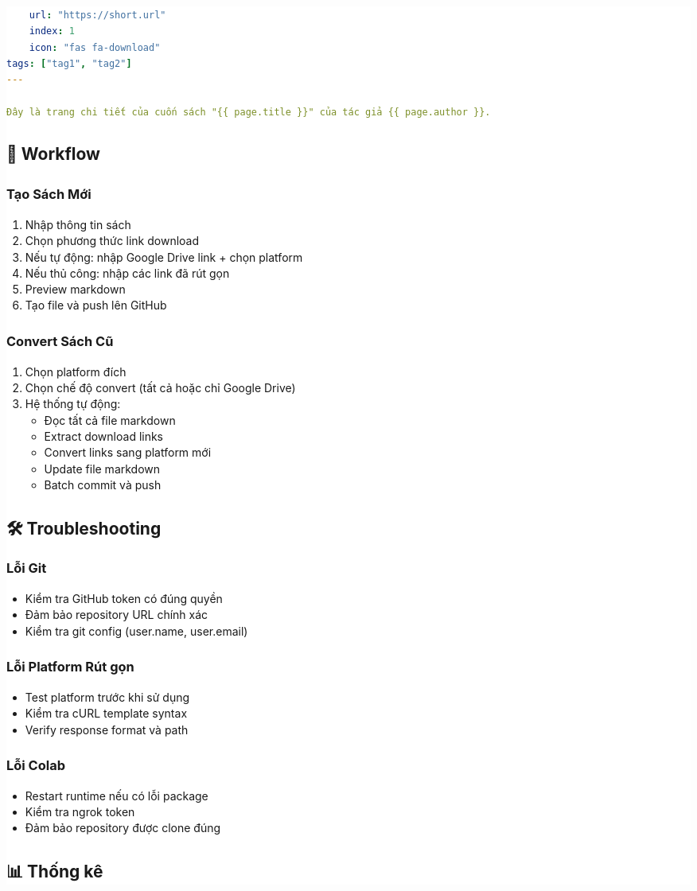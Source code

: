 ```yaml
    url: "https://short.url"
    index: 1
    icon: "fas fa-download"
tags: ["tag1", "tag2"]
---

Đây là trang chi tiết của cuốn sách "{{ page.title }}" của tác giả {{ page.author }}.
```

## 🔄 Workflow

### Tạo Sách Mới
1. Nhập thông tin sách
2. Chọn phương thức link download
3. Nếu tự động: nhập Google Drive link + chọn platform
4. Nếu thủ công: nhập các link đã rút gọn
5. Preview markdown
6. Tạo file và push lên GitHub

### Convert Sách Cũ
1. Chọn platform đích
2. Chọn chế độ convert (tất cả hoặc chỉ Google Drive)
3. Hệ thống tự động:
   - Đọc tất cả file markdown
   - Extract download links
   - Convert links sang platform mới
   - Update file markdown
   - Batch commit và push

## 🛠️ Troubleshooting

### Lỗi Git
- Kiểm tra GitHub token có đúng quyền
- Đảm bảo repository URL chính xác
- Kiểm tra git config (user.name, user.email)

### Lỗi Platform Rút gọn
- Test platform trước khi sử dụng
- Kiểm tra cURL template syntax
- Verify response format và path

### Lỗi Colab
- Restart runtime nếu có lỗi package
- Kiểm tra ngrok token
- Đảm bảo repository được clone đúng

## 📊 Thống kê
